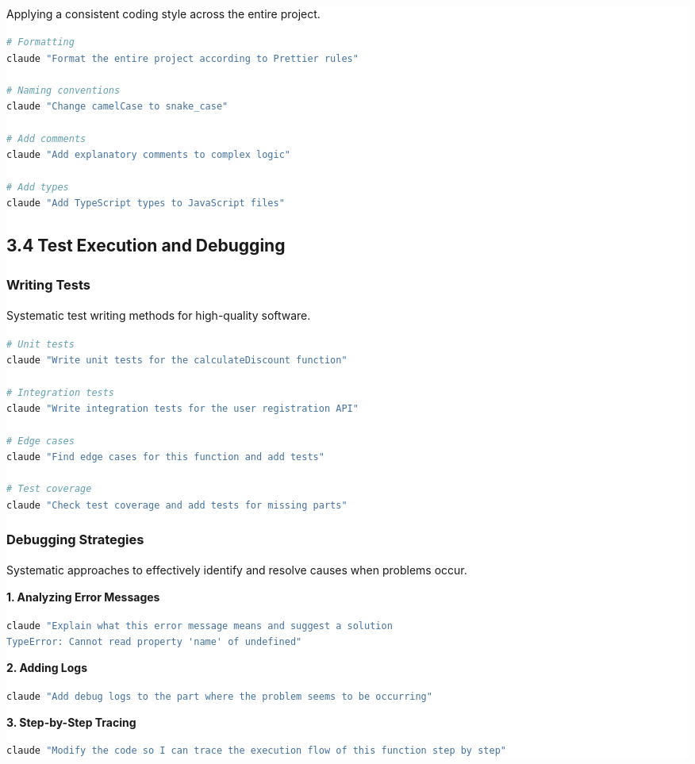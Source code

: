 Applying a consistent coding style across the entire project.

```bash
# Formatting
claude "Format the entire project according to Prettier rules"

# Naming conventions
claude "Change camelCase to snake_case"

# Add comments
claude "Add explanatory comments to complex logic"

# Add types
claude "Add TypeScript types to JavaScript files"
```

## 3.4 Test Execution and Debugging

### Writing Tests

Systematic test writing methods for high-quality software.

```bash
# Unit tests
claude "Write unit tests for the calculateDiscount function"

# Integration tests
claude "Write integration tests for the user registration API"

# Edge cases
claude "Find edge cases for this function and add tests"

# Test coverage
claude "Check test coverage and add tests for missing parts"
```

### Debugging Strategies

Systematic approaches to effectively identify and resolve causes when problems occur.

**1. Analyzing Error Messages**
```bash
claude "Explain what this error message means and suggest a solution
TypeError: Cannot read property 'name' of undefined"
```

**2. Adding Logs**
```bash
claude "Add debug logs to the part where the problem seems to be occurring"
```

**3. Step-by-Step Tracing**
```bash
claude "Modify the code so I can trace the execution flow of this function step by step"
```
